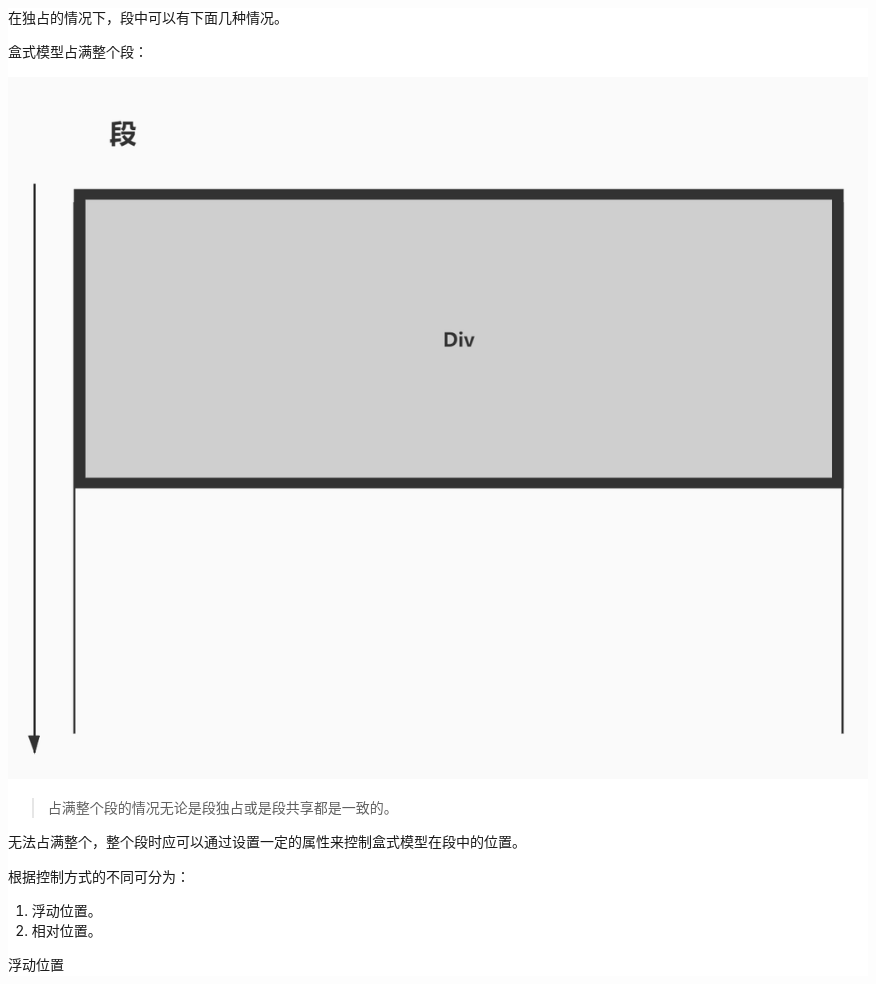 在独占的情况下，段中可以有下面几种情况。

盒式模型占满整个段：

![占满整个段](占满整个段.jpg)

> 占满整个段的情况无论是段独占或是段共享都是一致的。

无法占满整个，整个段时应可以通过设置一定的属性来控制盒式模型在段中的位置。

根据控制方式的不同可分为：

1. 浮动位置。
2. 相对位置。

浮动位置
